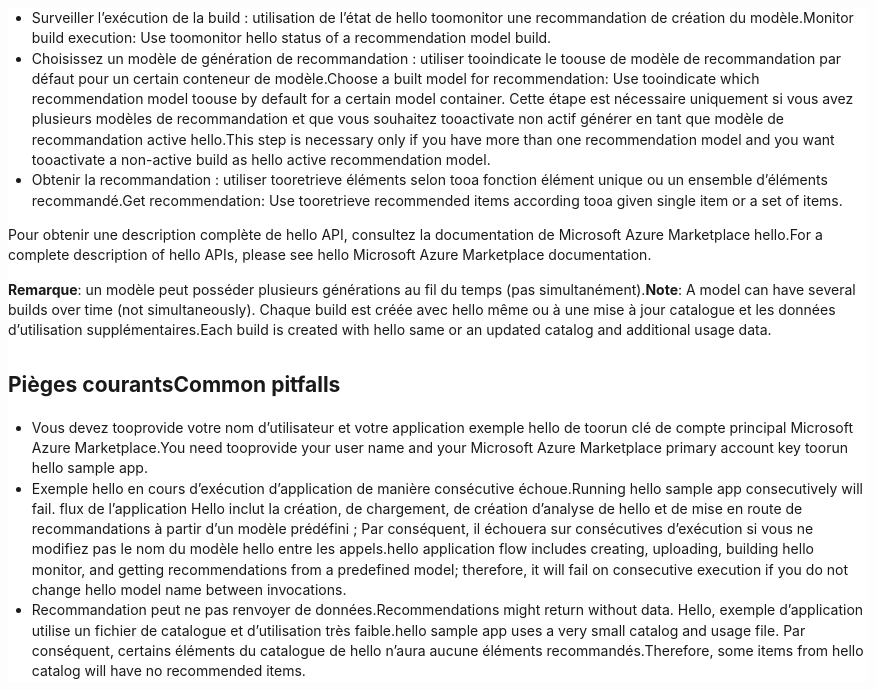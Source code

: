 * <span data-ttu-id="1f966-153">Surveiller l’exécution de la build : utilisation de l’état de hello toomonitor une recommandation de création du modèle.</span><span class="sxs-lookup"><span data-stu-id="1f966-153">Monitor build execution: Use toomonitor hello status of a recommendation model build.</span></span>
* <span data-ttu-id="1f966-154">Choisissez un modèle de génération de recommandation : utiliser tooindicate le toouse de modèle de recommandation par défaut pour un certain conteneur de modèle.</span><span class="sxs-lookup"><span data-stu-id="1f966-154">Choose a built model for recommendation: Use tooindicate which recommendation model toouse by default for a certain model container.</span></span> <span data-ttu-id="1f966-155">Cette étape est nécessaire uniquement si vous avez plusieurs modèles de recommandation et que vous souhaitez tooactivate non actif générer en tant que modèle de recommandation active hello.</span><span class="sxs-lookup"><span data-stu-id="1f966-155">This step is necessary only if you have more than one recommendation model and you want tooactivate a non-active build as hello active recommendation model.</span></span>
* <span data-ttu-id="1f966-156">Obtenir la recommandation : utiliser tooretrieve éléments selon tooa fonction élément unique ou un ensemble d’éléments recommandé.</span><span class="sxs-lookup"><span data-stu-id="1f966-156">Get recommendation: Use tooretrieve recommended items according tooa given single item or a set of items.</span></span> 

<span data-ttu-id="1f966-157">Pour obtenir une description complète de hello API, consultez la documentation de Microsoft Azure Marketplace hello.</span><span class="sxs-lookup"><span data-stu-id="1f966-157">For a complete description of hello APIs, please see hello Microsoft Azure Marketplace documentation.</span></span> 

<span data-ttu-id="1f966-158">**Remarque**: un modèle peut posséder plusieurs générations au fil du temps (pas simultanément).</span><span class="sxs-lookup"><span data-stu-id="1f966-158">**Note**: A model can have several builds over time (not simultaneously).</span></span> <span data-ttu-id="1f966-159">Chaque build est créée avec hello même ou à une mise à jour catalogue et les données d’utilisation supplémentaires.</span><span class="sxs-lookup"><span data-stu-id="1f966-159">Each build is created with hello same or an updated catalog and additional usage data.</span></span>

## <a name="common-pitfalls"></a><span data-ttu-id="1f966-160">Pièges courants</span><span class="sxs-lookup"><span data-stu-id="1f966-160">Common pitfalls</span></span>
* <span data-ttu-id="1f966-161">Vous devez tooprovide votre nom d’utilisateur et votre application exemple hello de toorun clé de compte principal Microsoft Azure Marketplace.</span><span class="sxs-lookup"><span data-stu-id="1f966-161">You need tooprovide your user name and your Microsoft Azure Marketplace primary account key toorun hello sample app.</span></span>
* <span data-ttu-id="1f966-162">Exemple hello en cours d’exécution d’application de manière consécutive échoue.</span><span class="sxs-lookup"><span data-stu-id="1f966-162">Running hello sample app consecutively will fail.</span></span> <span data-ttu-id="1f966-163">flux de l’application Hello inclut la création, de chargement, de création d’analyse de hello et de mise en route de recommandations à partir d’un modèle prédéfini ; Par conséquent, il échouera sur consécutives d’exécution si vous ne modifiez pas le nom du modèle hello entre les appels.</span><span class="sxs-lookup"><span data-stu-id="1f966-163">hello application flow includes creating, uploading, building hello monitor, and getting recommendations from a predefined model; therefore, it will fail on consecutive execution if you do not change hello model name between invocations.</span></span>
* <span data-ttu-id="1f966-164">Recommandation peut ne pas renvoyer de données.</span><span class="sxs-lookup"><span data-stu-id="1f966-164">Recommendations might return without data.</span></span> <span data-ttu-id="1f966-165">Hello, exemple d’application utilise un fichier de catalogue et d’utilisation très faible.</span><span class="sxs-lookup"><span data-stu-id="1f966-165">hello sample app uses a very small catalog and usage file.</span></span> <span data-ttu-id="1f966-166">Par conséquent, certains éléments du catalogue de hello n’aura aucune éléments recommandés.</span><span class="sxs-lookup"><span data-stu-id="1f966-166">Therefore, some items from hello catalog will have no recommended items.</span></span>
